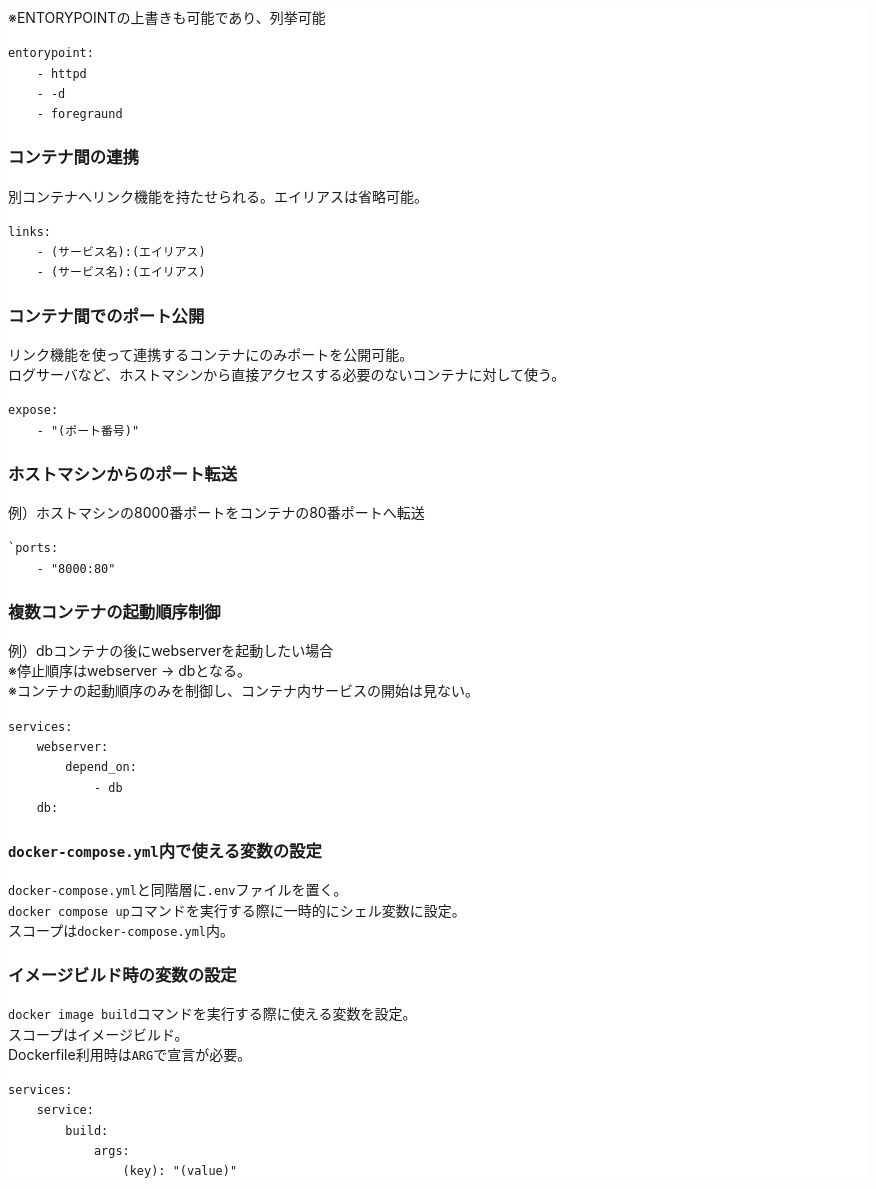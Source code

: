 ※ENTORYPOINTの上書きも可能であり、列挙可能<br>
```
entorypoint:
    - httpd
    - -d
    - foregraund
```

### コンテナ間の連携
別コンテナへリンク機能を持たせられる。エイリアスは省略可能。<br>
```
links: 
    - (サービス名):(エイリアス)
    - (サービス名):(エイリアス)
```

### コンテナ間でのポート公開
リンク機能を使って連携するコンテナにのみポートを公開可能。<br>
ログサーバなど、ホストマシンから直接アクセスする必要のないコンテナに対して使う。<br>
```
expose: 
    - "(ポート番号)"
```

### ホストマシンからのポート転送
例）ホストマシンの8000番ポートをコンテナの80番ポートへ転送
```
`ports: 
    - "8000:80"
```

### 複数コンテナの起動順序制御
例）dbコンテナの後にwebserverを起動したい場合<br>
※停止順序はwebserver → dbとなる。<br>
※コンテナの起動順序のみを制御し、コンテナ内サービスの開始は見ない。<br>
```
services:
    webserver: 
        depend_on:
            - db
    db:
```

### `docker-compose.yml`内で使える変数の設定
`docker-compose.yml`と同階層に`.env`ファイルを置く。<br>
`docker compose up`コマンドを実行する際に一時的にシェル変数に設定。<br>
スコープは`docker-compose.yml`内。<br>

### イメージビルド時の変数の設定
`docker image build`コマンドを実行する際に使える変数を設定。<br>
スコープはイメージビルド。<br>
Dockerfile利用時は`ARG`で宣言が必要。<br>
```
services:
    service:
        build:
            args:
                (key): "(value)"
```
